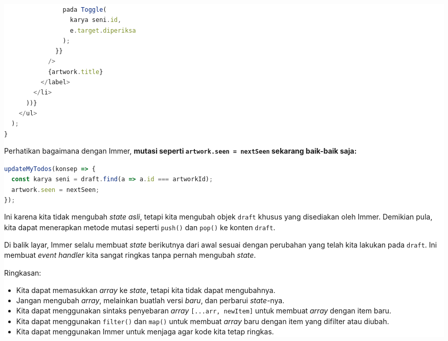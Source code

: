 ```js
                pada Toggle(
                  karya seni.id,
                  e.target.diperiksa
                );
              }}
            />
            {artwork.title}
          </label>
        </li>
      ))}
    </ul>
  );
}
```

Perhatikan bagaimana dengan Immer, **mutasi seperti `artwork.seen = nextSeen` sekarang baik-baik saja:**

```js
updateMyTodos(konsep => {
  const karya seni = draft.find(a => a.id === artworkId);
  artwork.seen = nextSeen;
});
```

Ini karena kita tidak mengubah _state_ _asli_, tetapi kita mengubah objek `draft` khusus yang disediakan oleh Immer. Demikian pula, kita dapat menerapkan metode mutasi seperti `push()` dan `pop()` ke konten `draft`.

Di balik layar, Immer selalu membuat _state_ berikutnya dari awal sesuai dengan perubahan yang telah kita lakukan pada `draft`. Ini membuat _event handler_ kita sangat ringkas tanpa pernah mengubah _state_.

Ringkasan:

- Kita dapat memasukkan _array_ ke _state_, tetapi kita tidak dapat mengubahnya.
- Jangan mengubah _array_, melainkan buatlah versi _baru_, dan perbarui _state_-nya.
- Kita dapat menggunakan sintaks penyebaran _array_ `[...arr, newItem]` untuk membuat _array_ dengan item baru.
- Kita dapat menggunakan `filter()` dan `map()` untuk membuat _array_ baru dengan item yang difilter atau diubah.
- Kita dapat menggunakan Immer untuk menjaga agar kode kita tetap ringkas.

